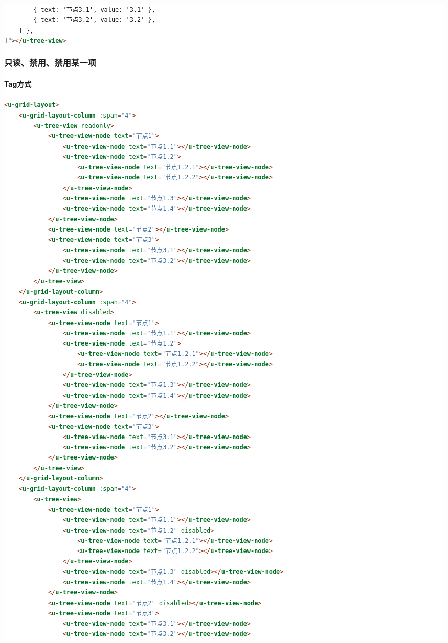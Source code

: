 ``` html
        { text: '节点3.1', value: '3.1' },
        { text: '节点3.2', value: '3.2' },
    ] },
]"></u-tree-view>
```

### 只读、禁用、禁用某一项

#### Tag方式

``` html
<u-grid-layout>
    <u-grid-layout-column :span="4">
        <u-tree-view readonly>
            <u-tree-view-node text="节点1">
                <u-tree-view-node text="节点1.1"></u-tree-view-node>
                <u-tree-view-node text="节点1.2">
                    <u-tree-view-node text="节点1.2.1"></u-tree-view-node>
                    <u-tree-view-node text="节点1.2.2"></u-tree-view-node>
                </u-tree-view-node>
                <u-tree-view-node text="节点1.3"></u-tree-view-node>
                <u-tree-view-node text="节点1.4"></u-tree-view-node>
            </u-tree-view-node>
            <u-tree-view-node text="节点2"></u-tree-view-node>
            <u-tree-view-node text="节点3">
                <u-tree-view-node text="节点3.1"></u-tree-view-node>
                <u-tree-view-node text="节点3.2"></u-tree-view-node>
            </u-tree-view-node>
        </u-tree-view>
    </u-grid-layout-column>
    <u-grid-layout-column :span="4">
        <u-tree-view disabled>
            <u-tree-view-node text="节点1">
                <u-tree-view-node text="节点1.1"></u-tree-view-node>
                <u-tree-view-node text="节点1.2">
                    <u-tree-view-node text="节点1.2.1"></u-tree-view-node>
                    <u-tree-view-node text="节点1.2.2"></u-tree-view-node>
                </u-tree-view-node>
                <u-tree-view-node text="节点1.3"></u-tree-view-node>
                <u-tree-view-node text="节点1.4"></u-tree-view-node>
            </u-tree-view-node>
            <u-tree-view-node text="节点2"></u-tree-view-node>
            <u-tree-view-node text="节点3">
                <u-tree-view-node text="节点3.1"></u-tree-view-node>
                <u-tree-view-node text="节点3.2"></u-tree-view-node>
            </u-tree-view-node>
        </u-tree-view>
    </u-grid-layout-column>
    <u-grid-layout-column :span="4">
        <u-tree-view>
            <u-tree-view-node text="节点1">
                <u-tree-view-node text="节点1.1"></u-tree-view-node>
                <u-tree-view-node text="节点1.2" disabled>
                    <u-tree-view-node text="节点1.2.1"></u-tree-view-node>
                    <u-tree-view-node text="节点1.2.2"></u-tree-view-node>
                </u-tree-view-node>
                <u-tree-view-node text="节点1.3" disabled></u-tree-view-node>
                <u-tree-view-node text="节点1.4"></u-tree-view-node>
            </u-tree-view-node>
            <u-tree-view-node text="节点2" disabled></u-tree-view-node>
            <u-tree-view-node text="节点3">
                <u-tree-view-node text="节点3.1"></u-tree-view-node>
                <u-tree-view-node text="节点3.2"></u-tree-view-node>
```